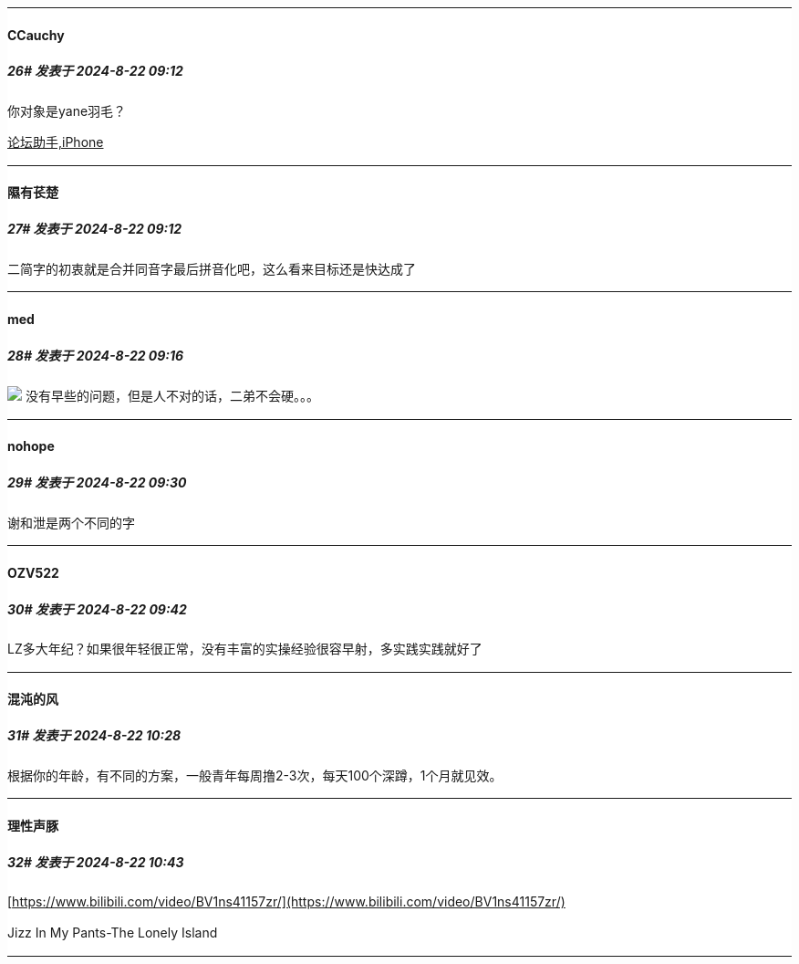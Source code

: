 *****

####  CCauchy  
##### 26#       发表于 2024-8-22 09:12

你对象是yane羽毛？

[论坛助手,iPhone](https://bbs.saraba1st.com/2b/forum.php?mod=viewthread&amp;tid=2029836)

*****

####  隰有苌楚  
##### 27#       发表于 2024-8-22 09:12

二简字的初衷就是合并同音字最后拼音化吧，这么看来目标还是快达成了

*****

####  med  
##### 28#       发表于 2024-8-22 09:16

<img src="https://static.saraba1st.com/image/smiley/face2017/067.png" referrerpolicy="no-referrer"> 没有早些的问题，但是人不对的话，二弟不会硬。。。

*****

####  nohope  
##### 29#       发表于 2024-8-22 09:30

谢和泄是两个不同的字

*****

####  OZV522  
##### 30#       发表于 2024-8-22 09:42

LZ多大年纪？如果很年轻很正常，没有丰富的实操经验很容早射，多实践实践就好了

*****

####  混沌的风  
##### 31#       发表于 2024-8-22 10:28

根据你的年龄，有不同的方案，一般青年每周撸2-3次，每天100个深蹲，1个月就见效。

*****

####  理性声豚  
##### 32#       发表于 2024-8-22 10:43

[https://www.bilibili.com/video/BV1ns41157zr/](https://www.bilibili.com/video/BV1ns41157zr/)

Jizz In My Pants-The Lonely Island

*****
